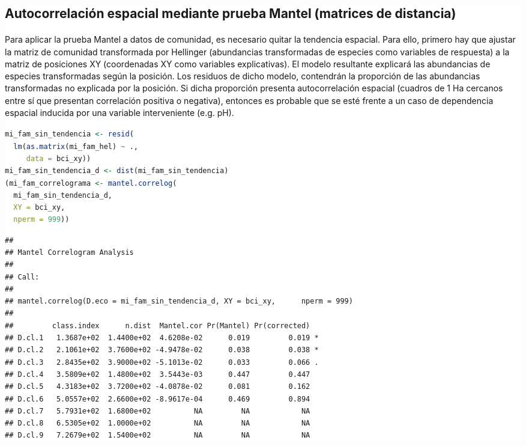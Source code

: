 Autocorrelación espacial mediante prueba Mantel (matrices de distancia)
-----------------------------------------------------------------------

Para aplicar la prueba Mantel a datos de comunidad, es necesario quitar la tendencia espacial. Para ello, primero hay que ajustar la matriz de comunidad transformada por Hellinger (abundancias transformadas de especies como variables de respuesta) a la matriz de posiciones XY (coordenadas XY como variables explicativas). El modelo resultante explicará las abundancias de especies transformadas según la posición. Los residuos de dicho modelo, contendrán la proporción de las abundancias transformadas no explicada por la posición. Si dicha proporción presenta autocorrelación espacial (cuadros de 1 Ha cercanos entre sí que presentan correlación positiva o negativa), entonces es probable que se esté frente a un caso de dependencia espacial inducida por una variable interveniente (e.g. pH).

``` r
mi_fam_sin_tendencia <- resid(
  lm(as.matrix(mi_fam_hel) ~ .,
     data = bci_xy))
mi_fam_sin_tendencia_d <- dist(mi_fam_sin_tendencia)
(mi_fam_correlograma <- mantel.correlog(
  mi_fam_sin_tendencia_d,
  XY = bci_xy,
  nperm = 999))
```

    ## 
    ## Mantel Correlogram Analysis
    ## 
    ## Call:
    ##  
    ## mantel.correlog(D.eco = mi_fam_sin_tendencia_d, XY = bci_xy,      nperm = 999) 
    ## 
    ##         class.index      n.dist  Mantel.cor Pr(Mantel) Pr(corrected)  
    ## D.cl.1   1.3687e+02  1.4400e+02  4.6208e-02      0.019         0.019 *
    ## D.cl.2   2.1061e+02  3.7600e+02 -4.9478e-02      0.038         0.038 *
    ## D.cl.3   2.8435e+02  3.9000e+02 -5.1013e-02      0.033         0.066 .
    ## D.cl.4   3.5809e+02  1.4800e+02  3.5443e-03      0.447         0.447  
    ## D.cl.5   4.3183e+02  3.7200e+02 -4.0878e-02      0.081         0.162  
    ## D.cl.6   5.0557e+02  2.6600e+02 -8.9617e-04      0.469         0.894  
    ## D.cl.7   5.7931e+02  1.6800e+02          NA         NA            NA  
    ## D.cl.8   6.5305e+02  1.0000e+02          NA         NA            NA  
    ## D.cl.9   7.2679e+02  1.5400e+02          NA         NA            NA  